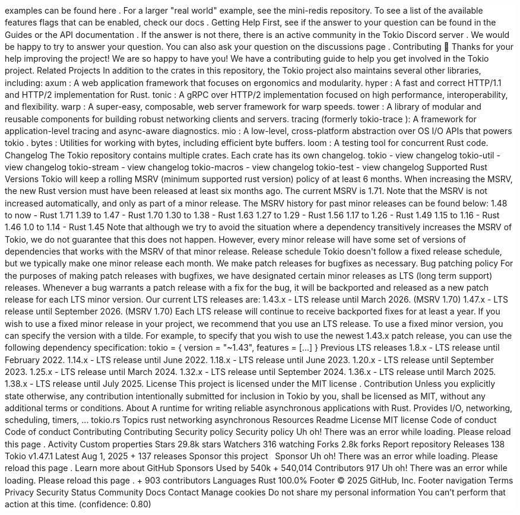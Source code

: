 examples can be found here . For a larger "real world" example, see the mini-redis repository. To see a list of the available features flags that can be enabled, check our docs . Getting Help First, see if the answer to your question can be found in the Guides or the API documentation . If the answer is not there, there is an active community in the Tokio Discord server . We would be happy to try to answer your question. You can also ask your question on the discussions page . Contributing 🎈 Thanks for your help improving the project! We are so happy to have you! We have a contributing guide to help you get involved in the Tokio project. Related Projects In addition to the crates in this repository, the Tokio project also maintains several other libraries, including: axum : A web application framework that focuses on ergonomics and modularity. hyper : A fast and correct HTTP/1.1 and HTTP/2 implementation for Rust. tonic : A gRPC over HTTP/2 implementation focused on high performance, interoperability, and flexibility. warp : A super-easy, composable, web server framework for warp speeds. tower : A library of modular and reusable components for building robust networking clients and servers. tracing (formerly tokio-trace ): A framework for application-level tracing and async-aware diagnostics. mio : A low-level, cross-platform abstraction over OS I/O APIs that powers tokio . bytes : Utilities for working with bytes, including efficient byte buffers. loom : A testing tool for concurrent Rust code. Changelog The Tokio repository contains multiple crates. Each crate has its own changelog. tokio - view changelog tokio-util - view changelog tokio-stream - view changelog tokio-macros - view changelog tokio-test - view changelog Supported Rust Versions Tokio will keep a rolling MSRV (minimum supported rust version) policy of at least 6 months. When increasing the MSRV, the new Rust version must have been released at least six months ago. The current MSRV is 1.71. Note that the MSRV is not increased automatically, and only as part of a minor release. The MSRV history for past minor releases can be found below: 1.48 to now - Rust 1.71 1.39 to 1.47 - Rust 1.70 1.30 to 1.38 - Rust 1.63 1.27 to 1.29 - Rust 1.56 1.17 to 1.26 - Rust 1.49 1.15 to 1.16 - Rust 1.46 1.0 to 1.14 - Rust 1.45 Note that although we try to avoid the situation where a dependency transitively increases the MSRV of Tokio, we do not guarantee that this does not happen. However, every minor release will have some set of versions of dependencies that works with the MSRV of that minor release. Release schedule Tokio doesn't follow a fixed release schedule, but we typically make one minor release each month. We make patch releases for bugfixes as necessary. Bug patching policy For the purposes of making patch releases with bugfixes, we have designated certain minor releases as LTS (long term support) releases. Whenever a bug warrants a patch release with a fix for the bug, it will be backported and released as a new patch release for each LTS minor version. Our current LTS releases are: 1.43.x - LTS release until March 2026. (MSRV 1.70) 1.47.x - LTS release until September 2026. (MSRV 1.70) Each LTS release will continue to receive backported fixes for at least a year. If you wish to use a fixed minor release in your project, we recommend that you use an LTS release. To use a fixed minor version, you can specify the version with a tilde. For example, to specify that you wish to use the newest 1.43.x patch release, you can use the following dependency specification: tokio = { version = "~1.43", features = [...] } Previous LTS releases 1.8.x - LTS release until February 2022. 1.14.x - LTS release until June 2022. 1.18.x - LTS release until June 2023. 1.20.x - LTS release until September 2023. 1.25.x - LTS release until March 2024. 1.32.x - LTS release until September 2024. 1.36.x - LTS release until March 2025. 1.38.x - LTS release until July 2025. License This project is licensed under the MIT license . Contribution Unless you explicitly state otherwise, any contribution intentionally submitted for inclusion in Tokio by you, shall be licensed as MIT, without any additional terms or conditions. About A runtime for writing reliable asynchronous applications with Rust. Provides I/O, networking, scheduling, timers, ... tokio.rs Topics rust networking asynchronous Resources Readme License MIT license Code of conduct Code of conduct Contributing Contributing Security policy Security policy Uh oh! There was an error while loading. Please reload this page . Activity Custom properties Stars 29.8k stars Watchers 316 watching Forks 2.8k forks Report repository Releases 138 Tokio v1.47.1 Latest Aug 1, 2025 + 137 releases Sponsor this project &nbsp; Sponsor Uh oh! There was an error while loading. Please reload this page . Learn more about GitHub Sponsors Used by 540k + 540,014 Contributors 917 Uh oh! There was an error while loading. Please reload this page . + 903 contributors Languages Rust 100.0% Footer &copy; 2025 GitHub,&nbsp;Inc. Footer navigation Terms Privacy Security Status Community Docs Contact Manage cookies Do not share my personal information You can’t perform that action at this time. (confidence: 0.80)